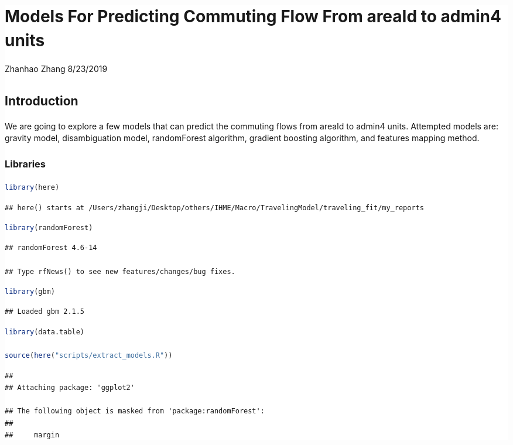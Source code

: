 Models For Predicting Commuting Flow From areaId to admin4 units
================
Zhanhao Zhang
8/23/2019

## Introduction

We are going to explore a few models that can predict the commuting
flows from areaId to admin4 units. Attempted models are: gravity model,
disambiguation model, randomForest algorithm, gradient boosting
algorithm, and features mapping
    method.

### Libraries

``` r
library(here)
```

    ## here() starts at /Users/zhangji/Desktop/others/IHME/Macro/TravelingModel/traveling_fit/my_reports

``` r
library(randomForest)
```

    ## randomForest 4.6-14

    ## Type rfNews() to see new features/changes/bug fixes.

``` r
library(gbm)
```

    ## Loaded gbm 2.1.5

``` r
library(data.table)

source(here("scripts/extract_models.R"))
```

    ## 
    ## Attaching package: 'ggplot2'

    ## The following object is masked from 'package:randomForest':
    ## 
    ##     margin
